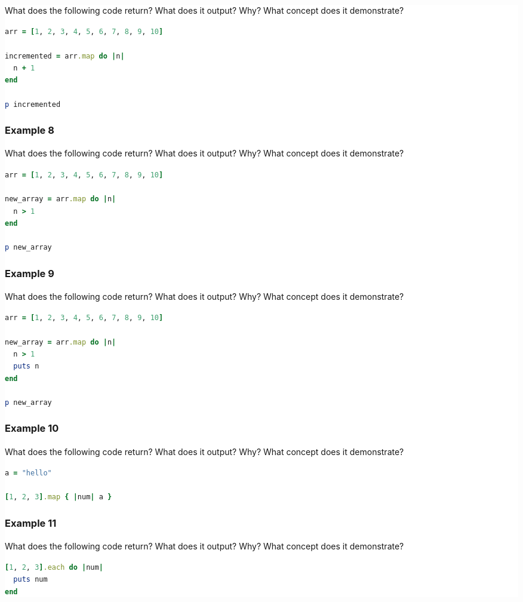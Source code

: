 What does the following code return? What does it output? Why? What concept does it demonstrate?

```ruby
arr = [1, 2, 3, 4, 5, 6, 7, 8, 9, 10]

incremented = arr.map do |n|
  n + 1
end

p incremented
```

### Example 8

What does the following code return? What does it output? Why? What concept does it demonstrate?

```ruby
arr = [1, 2, 3, 4, 5, 6, 7, 8, 9, 10]

new_array = arr.map do |n|
  n > 1
end

p new_array
```

### Example 9

What does the following code return? What does it output? Why? What concept does it demonstrate?

```ruby
arr = [1, 2, 3, 4, 5, 6, 7, 8, 9, 10]

new_array = arr.map do |n|
  n > 1
  puts n
end

p new_array
```

### Example 10

What does the following code return? What does it output? Why? What concept does it demonstrate?

```ruby
a = "hello"

[1, 2, 3].map { |num| a }
```

### Example 11

What does the following code return? What does it output? Why? What concept does it demonstrate?

```ruby
[1, 2, 3].each do |num|
  puts num
end
```